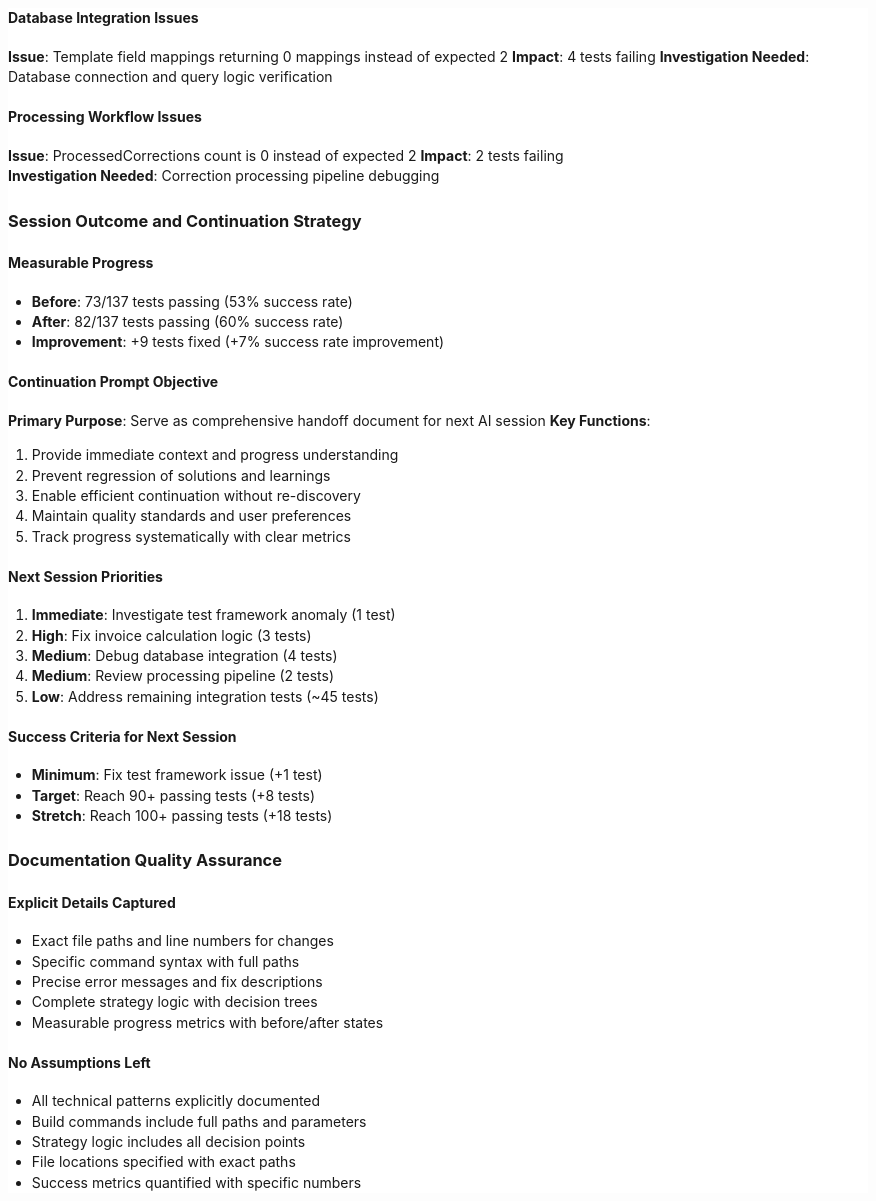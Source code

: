 #### Database Integration Issues  
**Issue**: Template field mappings returning 0 mappings instead of expected 2
**Impact**: 4 tests failing
**Investigation Needed**: Database connection and query logic verification

#### Processing Workflow Issues
**Issue**: ProcessedCorrections count is 0 instead of expected 2
**Impact**: 2 tests failing  
**Investigation Needed**: Correction processing pipeline debugging

### Session Outcome and Continuation Strategy

#### Measurable Progress
- **Before**: 73/137 tests passing (53% success rate)
- **After**: 82/137 tests passing (60% success rate)
- **Improvement**: +9 tests fixed (+7% success rate improvement)

#### Continuation Prompt Objective
**Primary Purpose**: Serve as comprehensive handoff document for next AI session
**Key Functions**:
1. Provide immediate context and progress understanding
2. Prevent regression of solutions and learnings
3. Enable efficient continuation without re-discovery
4. Maintain quality standards and user preferences
5. Track progress systematically with clear metrics

#### Next Session Priorities
1. **Immediate**: Investigate test framework anomaly (1 test)
2. **High**: Fix invoice calculation logic (3 tests)
3. **Medium**: Debug database integration (4 tests)
4. **Medium**: Review processing pipeline (2 tests)
5. **Low**: Address remaining integration tests (~45 tests)

#### Success Criteria for Next Session
- **Minimum**: Fix test framework issue (+1 test)
- **Target**: Reach 90+ passing tests (+8 tests)
- **Stretch**: Reach 100+ passing tests (+18 tests)

### Documentation Quality Assurance

#### Explicit Details Captured
- Exact file paths and line numbers for changes
- Specific command syntax with full paths
- Precise error messages and fix descriptions
- Complete strategy logic with decision trees
- Measurable progress metrics with before/after states

#### No Assumptions Left
- All technical patterns explicitly documented
- Build commands include full paths and parameters
- Strategy logic includes all decision points
- File locations specified with exact paths
- Success metrics quantified with specific numbers
